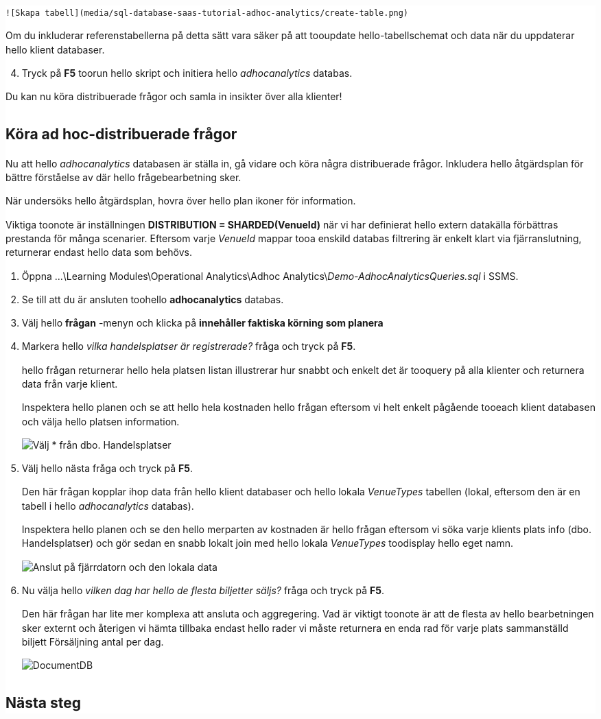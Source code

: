     ![Skapa tabell](media/sql-database-saas-tutorial-adhoc-analytics/create-table.png)

   Om du inkluderar referenstabellerna på detta sätt vara säker på att tooupdate hello-tabellschemat och data när du uppdaterar hello klient databaser.

4. Tryck på **F5** toorun hello skript och initiera hello *adhocanalytics* databas. 

Du kan nu köra distribuerade frågor och samla in insikter över alla klienter!

## <a name="run-ad-hoc-distributed-queries"></a>Köra ad hoc-distribuerade frågor

Nu att hello *adhocanalytics* databasen är ställa in, gå vidare och köra några distribuerade frågor. Inkludera hello åtgärdsplan för bättre förståelse av där hello frågebearbetning sker. 

När undersöks hello åtgärdsplan, hovra över hello plan ikoner för information. 

Viktiga toonote är inställningen **DISTRIBUTION = SHARDED(VenueId)** när vi har definierat hello extern datakälla förbättras prestanda för många scenarier. Eftersom varje *VenueId* mappar tooa enskild databas filtrering är enkelt klart via fjärranslutning, returnerar endast hello data som behövs.

1. Öppna ...\\Learning Modules\\Operational Analytics\\Adhoc Analytics\\*Demo-AdhocAnalyticsQueries.sql* i SSMS.
2. Se till att du är ansluten toohello **adhocanalytics** databas.
3. Välj hello **frågan** -menyn och klicka på **innehåller faktiska körning som planera**
4. Markera hello *vilka handelsplatser är registrerade?* fråga och tryck på **F5**.

   hello frågan returnerar hello hela platsen listan illustrerar hur snabbt och enkelt det är tooquery på alla klienter och returnera data från varje klient.

   Inspektera hello planen och se att hello hela kostnaden hello frågan eftersom vi helt enkelt pågående tooeach klient databasen och välja hello platsen information.

   ![Välj * från dbo. Handelsplatser](media/sql-database-saas-tutorial-adhoc-analytics/query1-plan.png)

5. Välj hello nästa fråga och tryck på **F5**.

   Den här frågan kopplar ihop data från hello klient databaser och hello lokala *VenueTypes* tabellen (lokal, eftersom den är en tabell i hello *adhocanalytics* databas).

   Inspektera hello planen och se den hello merparten av kostnaden är hello frågan eftersom vi söka varje klients plats info (dbo. Handelsplatser) och gör sedan en snabb lokalt join med hello lokala *VenueTypes* toodisplay hello eget namn.

   ![Anslut på fjärrdatorn och den lokala data](media/sql-database-saas-tutorial-adhoc-analytics/query2-plan.png)

6. Nu välja hello *vilken dag har hello de flesta biljetter säljs?* fråga och tryck på **F5**.

   Den här frågan har lite mer komplexa att ansluta och aggregering. Vad är viktigt toonote är att de flesta av hello bearbetningen sker externt och återigen vi hämta tillbaka endast hello rader vi måste returnera en enda rad för varje plats sammanställd biljett Försäljning antal per dag.

   ![DocumentDB](media/sql-database-saas-tutorial-adhoc-analytics/query3-plan.png)


## <a name="next-steps"></a>Nästa steg
